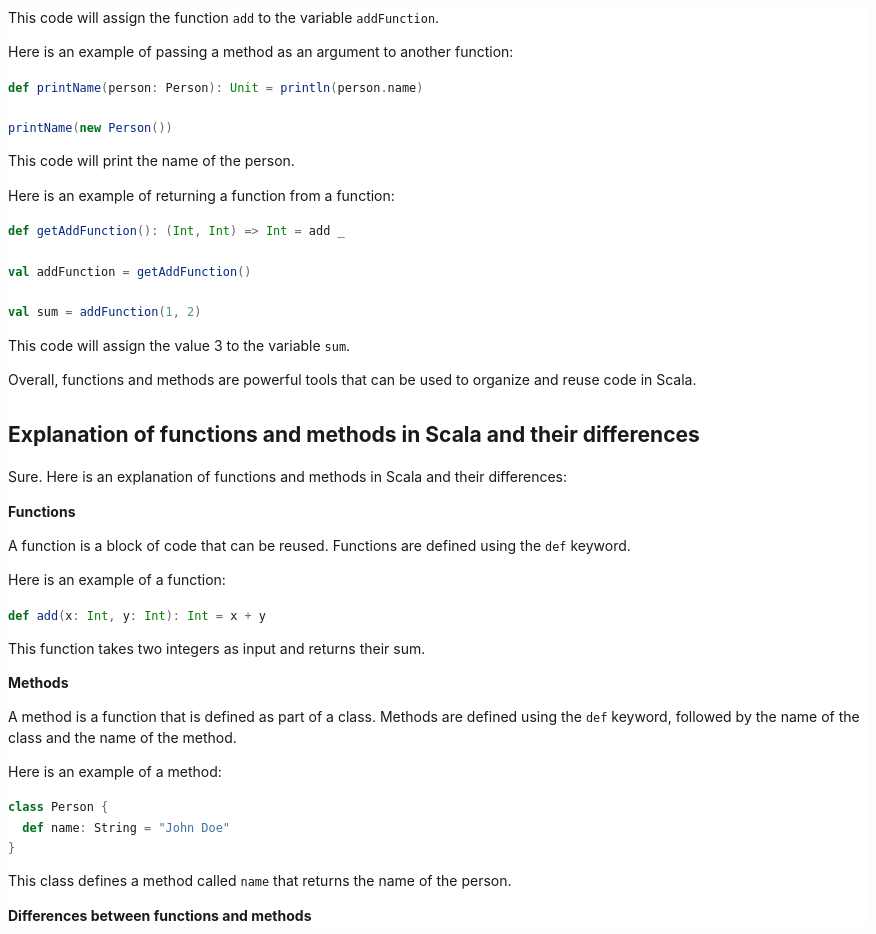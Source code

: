 This code will assign the function `add` to the variable `addFunction`.

Here is an example of passing a method as an argument to another function:

```scala
def printName(person: Person): Unit = println(person.name)

printName(new Person())
```

This code will print the name of the person.

Here is an example of returning a function from a function:

```scala
def getAddFunction(): (Int, Int) => Int = add _

val addFunction = getAddFunction()

val sum = addFunction(1, 2)
```

This code will assign the value 3 to the variable `sum`.

Overall, functions and methods are powerful tools that can be used to organize and reuse code in Scala.

## Explanation of functions and methods in Scala and their differences

Sure. Here is an explanation of functions and methods in Scala and their differences:

**Functions**

A function is a block of code that can be reused. Functions are defined using the `def` keyword.

Here is an example of a function:

```scala
def add(x: Int, y: Int): Int = x + y
```

This function takes two integers as input and returns their sum.

**Methods**

A method is a function that is defined as part of a class. Methods are defined using the `def` keyword, followed by the name of the class and the name of the method.

Here is an example of a method:

```scala
class Person {
  def name: String = "John Doe"
}
```

This class defines a method called `name` that returns the name of the person.

**Differences between functions and methods**
